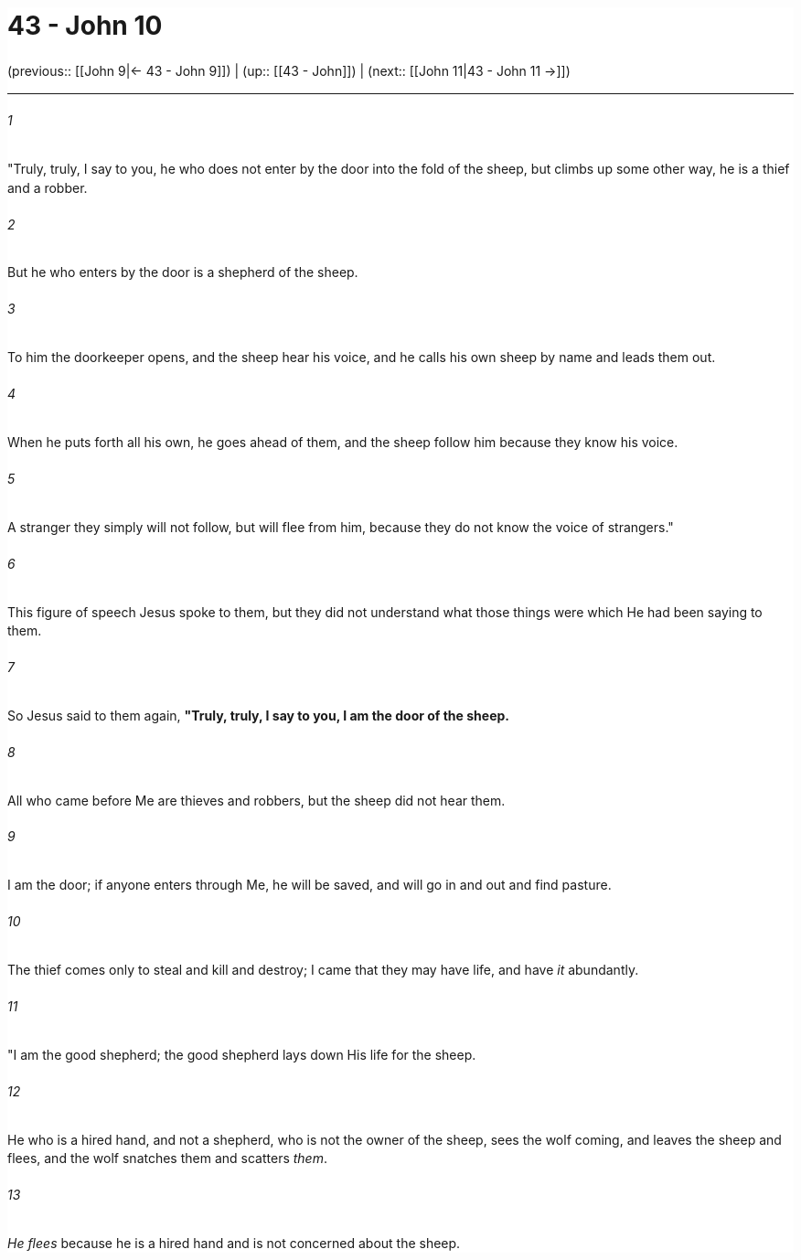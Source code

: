 # 43 - John 10

(previous:: [[John 9|← 43 - John 9]]) | (up:: [[43 - John]]) | (next:: [[John 11|43 - John 11 →]])

***


###### 1 
"Truly, truly, I say to you, he who does not enter by the door into the fold of the sheep, but climbs up some other way, he is a thief and a robber. 

###### 2 
But he who enters by the door is a shepherd of the sheep. 

###### 3 
To him the doorkeeper opens, and the sheep hear his voice, and he calls his own sheep by name and leads them out. 

###### 4 
When he puts forth all his own, he goes ahead of them, and the sheep follow him because they know his voice. 

###### 5 
A stranger they simply will not follow, but will flee from him, because they do not know the voice of strangers." 

###### 6 
This figure of speech Jesus spoke to them, but they did not understand what those things were which He had been saying to them. 

###### 7 
So Jesus said to them again, **"Truly, truly, I say to you, I am the door of the sheep.** 

###### 8 
All who came before Me are thieves and robbers, but the sheep did not hear them. 

###### 9 
I am the door; if anyone enters through Me, he will be saved, and will go in and out and find pasture. 

###### 10 
The thief comes only to steal and kill and destroy; I came that they may have life, and have _it_ abundantly. 

###### 11 
"I am the good shepherd; the good shepherd lays down His life for the sheep. 

###### 12 
He who is a hired hand, and not a shepherd, who is not the owner of the sheep, sees the wolf coming, and leaves the sheep and flees, and the wolf snatches them and scatters _them_. 

###### 13 
_He flees_ because he is a hired hand and is not concerned about the sheep. 

